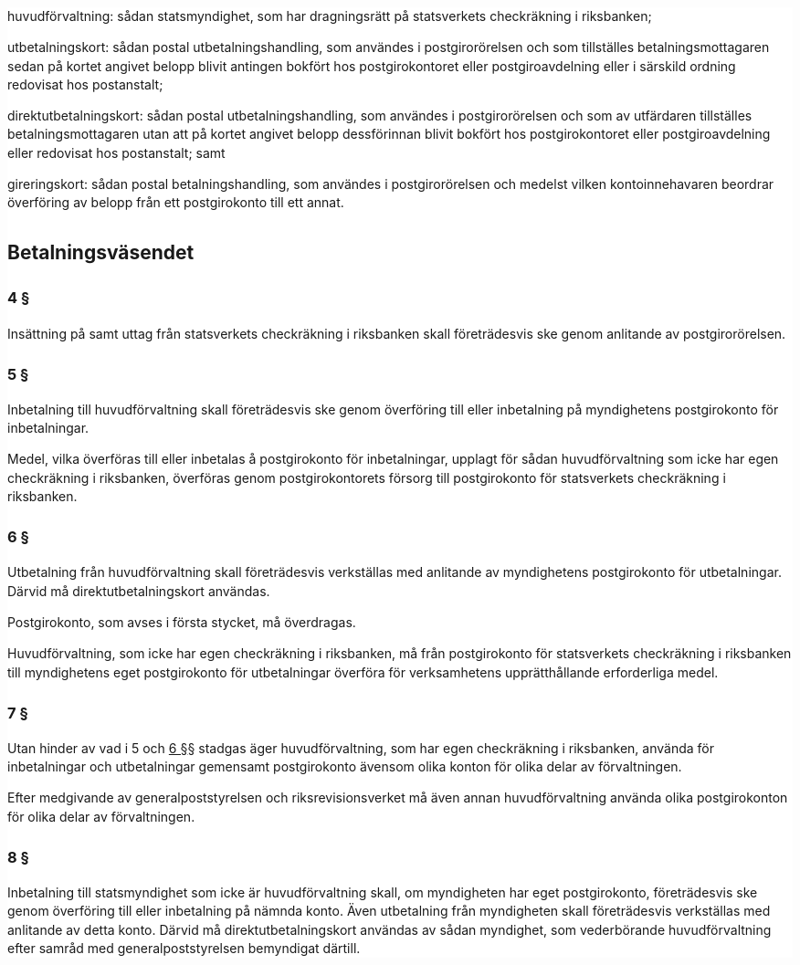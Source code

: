 huvudförvaltning: sådan statsmyndighet, som har dragningsrätt på statsverkets checkräkning i riksbanken;

utbetalningskort: sådan postal utbetalningshandling, som användes i postgirorörelsen och som tillställes betalningsmottagaren sedan på kortet angivet belopp blivit antingen bokfört hos postgirokontoret eller postgiroavdelning eller i särskild ordning redovisat hos postanstalt;

direktutbetalningskort: sådan postal utbetalningshandling, som användes i postgirorörelsen och som av utfärdaren tillställes betalningsmottagaren utan att på kortet angivet belopp dessförinnan blivit bokfört hos postgirokontoret eller postgiroavdelning eller redovisat hos postanstalt; samt

gireringskort: sådan postal betalningshandling, som användes i postgirorörelsen och medelst vilken kontoinnehavaren beordrar överföring av belopp från ett postgirokonto till ett annat.

## Betalningsväsendet

### 4 §

Insättning på samt uttag från statsverkets checkräkning i riksbanken skall företrädesvis ske genom anlitande av postgirorörelsen.

### 5 §

Inbetalning till huvudförvaltning skall företrädesvis ske genom överföring till eller inbetalning på myndighetens postgirokonto för inbetalningar.

Medel, vilka överföras till eller inbetalas å postgirokonto för inbetalningar, upplagt för sådan huvudförvaltning som icke har egen checkräkning i riksbanken, överföras genom postgirokontorets försorg till postgirokonto för statsverkets checkräkning i riksbanken.

### 6 §

Utbetalning från huvudförvaltning skall företrädesvis verkställas med anlitande av myndighetens postgirokonto för utbetalningar. Därvid må  direktutbetalningskort användas.

Postgirokonto, som avses i första stycket, må överdragas.

Huvudförvaltning, som icke har egen checkräkning i riksbanken, må från postgirokonto för statsverkets checkräkning i riksbanken till myndighetens eget postgirokonto för utbetalningar överföra för verksamhetens upprätthållande erforderliga medel.

### 7 §

Utan hinder av vad i 5 och [6 §](#6)§ stadgas äger huvudförvaltning, som har egen checkräkning i riksbanken, använda för inbetalningar och utbetalningar gemensamt postgirokonto ävensom olika konton för olika delar av förvaltningen.

Efter medgivande av generalpoststyrelsen och riksrevisionsverket må även annan huvudförvaltning använda olika postgirokonton för olika delar av förvaltningen.

### 8 §

Inbetalning till statsmyndighet som icke är huvudförvaltning skall, om myndigheten har eget postgirokonto, företrädesvis ske genom överföring till eller inbetalning på nämnda konto. Även utbetalning från myndigheten skall företrädesvis verkställas med anlitande av detta konto. Därvid må direktutbetalningskort användas av sådan myndighet, som vederbörande huvudförvaltning efter samråd med generalpoststyrelsen bemyndigat därtill.
